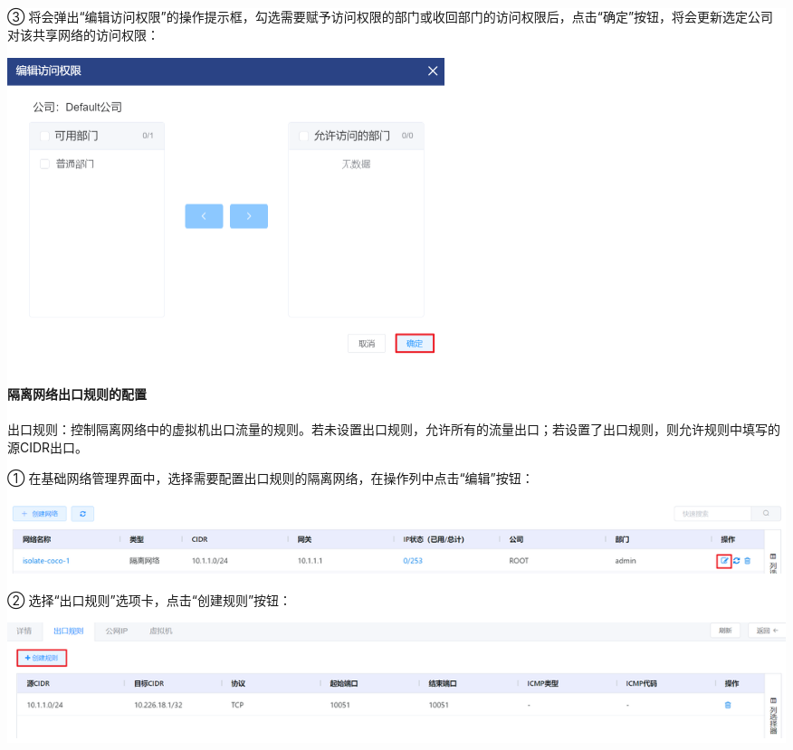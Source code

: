 ③ 将会弹出“编辑访问权限”的操作提示框，勾选需要赋予访问权限的部门或收回部门的访问权限后，点击“确定”按钮，将会更新选定公司对该共享网络的访问权限：

<img src="basic_network.assets/image-20201229111458102.png" alt="image-20201229111458102" style="zoom:50%;" />

#### 隔离网络出口规则的配置

出口规则：控制隔离网络中的虚拟机出口流量的规则。若未设置出口规则，允许所有的流量出口；若设置了出口规则，则允许规则中填写的源CIDR出口。

① 在基础网络管理界面中，选择需要配置出口规则的隔离网络，在操作列中点击“编辑”按钮：

![image-20201229111537372](basic_network.assets/image-20201229111537372.png)

② 选择“出口规则”选项卡，点击“创建规则”按钮：

![image-20201229111623361](basic_network.assets/image-20201229111623361.png)
